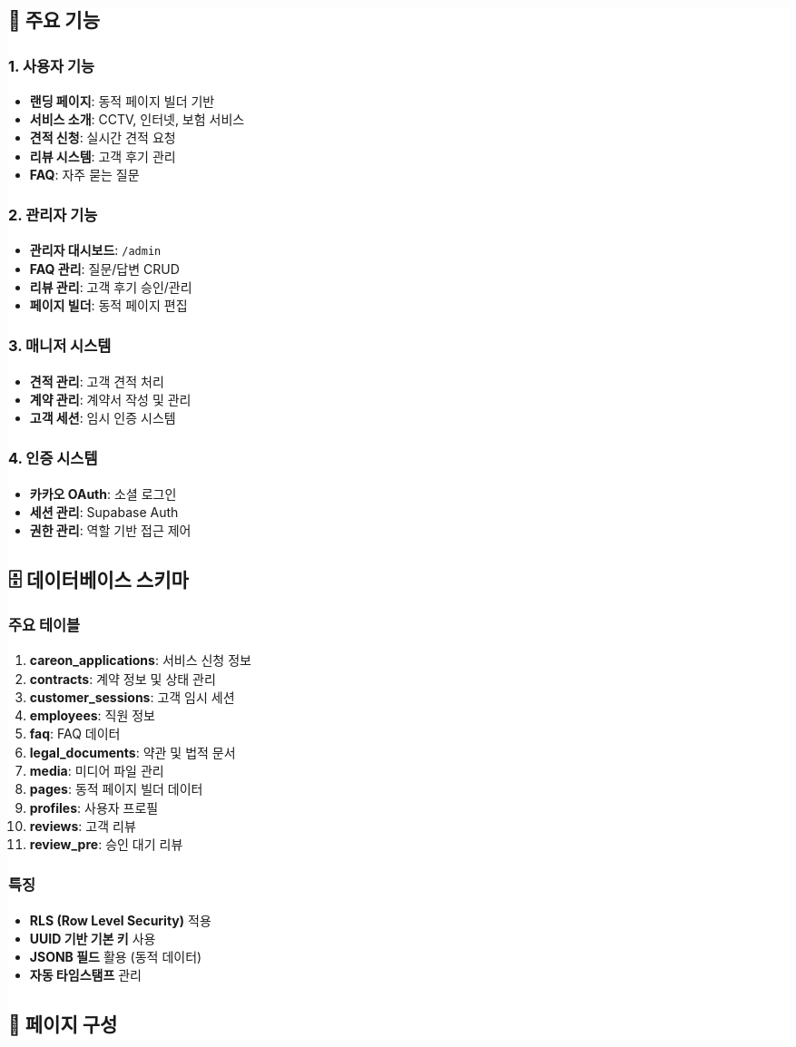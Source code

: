 ## 🚀 주요 기능

### 1. 사용자 기능
- **랜딩 페이지**: 동적 페이지 빌더 기반
- **서비스 소개**: CCTV, 인터넷, 보험 서비스
- **견적 신청**: 실시간 견적 요청
- **리뷰 시스템**: 고객 후기 관리
- **FAQ**: 자주 묻는 질문

### 2. 관리자 기능
- **관리자 대시보드**: `/admin`
- **FAQ 관리**: 질문/답변 CRUD
- **리뷰 관리**: 고객 후기 승인/관리
- **페이지 빌더**: 동적 페이지 편집

### 3. 매니저 시스템
- **견적 관리**: 고객 견적 처리
- **계약 관리**: 계약서 작성 및 관리
- **고객 세션**: 임시 인증 시스템

### 4. 인증 시스템
- **카카오 OAuth**: 소셜 로그인
- **세션 관리**: Supabase Auth
- **권한 관리**: 역할 기반 접근 제어

## 🗄️ 데이터베이스 스키마

### 주요 테이블
1. **careon_applications**: 서비스 신청 정보
2. **contracts**: 계약 정보 및 상태 관리
3. **customer_sessions**: 고객 임시 세션
4. **employees**: 직원 정보
5. **faq**: FAQ 데이터
6. **legal_documents**: 약관 및 법적 문서
7. **media**: 미디어 파일 관리
8. **pages**: 동적 페이지 빌더 데이터
9. **profiles**: 사용자 프로필
10. **reviews**: 고객 리뷰
11. **review_pre**: 승인 대기 리뷰

### 특징
- **RLS (Row Level Security)** 적용
- **UUID 기반 기본 키** 사용
- **JSONB 필드** 활용 (동적 데이터)
- **자동 타임스탬프** 관리

## 📱 페이지 구성
